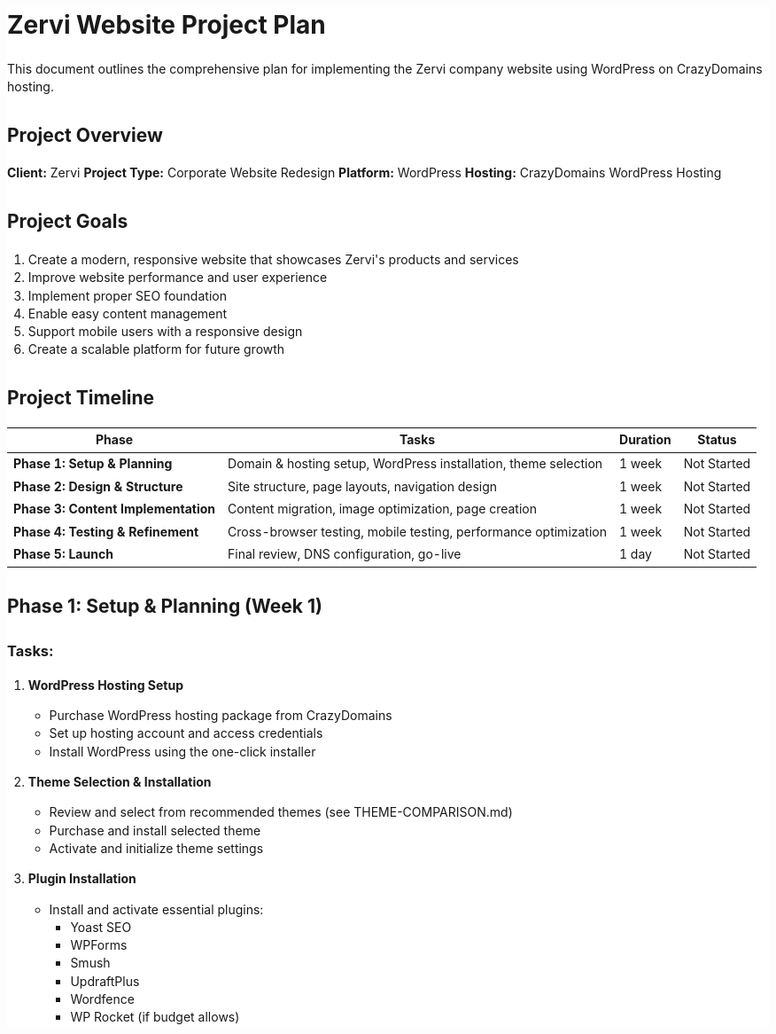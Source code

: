 # Zervi Website Project Plan

This document outlines the comprehensive plan for implementing the Zervi company website using WordPress on CrazyDomains hosting.

## Project Overview

**Client:** Zervi
**Project Type:** Corporate Website Redesign
**Platform:** WordPress
**Hosting:** CrazyDomains WordPress Hosting

## Project Goals

1. Create a modern, responsive website that showcases Zervi's products and services
2. Improve website performance and user experience
3. Implement proper SEO foundation
4. Enable easy content management
5. Support mobile users with a responsive design
6. Create a scalable platform for future growth

## Project Timeline

| Phase | Tasks | Duration | Status |
|-------|-------|----------|--------|
| **Phase 1: Setup & Planning** | Domain & hosting setup, WordPress installation, theme selection | 1 week | Not Started |
| **Phase 2: Design & Structure** | Site structure, page layouts, navigation design | 1 week | Not Started |
| **Phase 3: Content Implementation** | Content migration, image optimization, page creation | 1 week | Not Started |
| **Phase 4: Testing & Refinement** | Cross-browser testing, mobile testing, performance optimization | 1 week | Not Started |
| **Phase 5: Launch** | Final review, DNS configuration, go-live | 1 day | Not Started |

## Phase 1: Setup & Planning (Week 1)

### Tasks:
1. **WordPress Hosting Setup**
   - Purchase WordPress hosting package from CrazyDomains
   - Set up hosting account and access credentials
   - Install WordPress using the one-click installer

2. **Theme Selection & Installation**
   - Review and select from recommended themes (see THEME-COMPARISON.md)
   - Purchase and install selected theme
   - Activate and initialize theme settings

3. **Plugin Installation**
   - Install and activate essential plugins:
     - Yoast SEO
     - WPForms
     - Smush
     - UpdraftPlus
     - Wordfence
     - WP Rocket (if budget allows)
